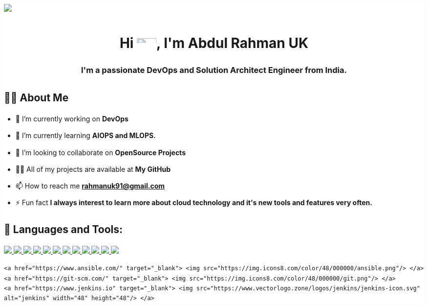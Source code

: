 <a href="#"><img width="100%" height="auto" src="https://i.imgur.com/iXuL1HG.png" height="175px"/></a>

<h1 align="center">Hi <img src="https://raw.githubusercontent.com/MartinHeinz/MartinHeinz/master/wave.gif" width="40px" height="20px">, I'm Abdul Rahman UK</h1>
<h3 align="center">I'm a passionate DevOps and Solution Architect Engineer from India.</h3>


## 🙋‍♂️ About Me

- 🔭 I’m currently working on **DevOps**

- 🌱 I’m currently learning **AIOPS and MLOPS.**

- 🌴 I’m looking to collaborate on **OpenSource Projects**

- 👨‍💻 All of my projects are available at **My GitHub**

- 📫 How to reach me **rahmanuk91@gmail.com**

- ⚡ Fun fact **I always interest to learn more about cloud technology and it's new tools and features very often.**

## 🚀 Languages and Tools:

<p align="left"> 
    <a href="https://aws.amazon.com/" target="_blank"> <img src="https://img.icons8.com/color/48/000000/amazon-web-services.png"/> </a>
    <a href="https://www.docker.com/" target="_blank"> <img src="https://img.icons8.com/color/48/000000/docker.png"/> </a>
    <a href="https://www.openstack.org/" target="_blank"> <img src="https://img.icons8.com/color/48/000000/openstack.png"/> </a> 
    <a href="https://www.terraform.io/" target="_blank"> <img src="https://img.icons8.com/fluency/48/null/terraform.png"/> </a>    
    <a href="https://kubernetes.io/" target="_blank"> <img src="https://img.icons8.com/color/48/null/kubernetes.png"/> </a>
    <a href="https://prometheus.io/" target="_blank"> <img src="https://img.icons8.com/color/48/null/prometheus-app.png"/> </a> 
    <a href="https://grafana.com/" target="_blank"> <img src="https://img.icons8.com/fluency/48/null/grafana.png"/> </a>
    <a href="https://www.w3.org/html/" target="_blank"> <img src="https://img.icons8.com/color/48/000000/html-5.png"/> </a> 
    <a href="https://www.nginx.com/" target="_blank"> <img src="https://img.icons8.com/color/48/000000/nginx.png"/> </a> 
    <a href="http://tomcat.apache.org/" target="_blank"> <img src="https://img.icons8.com/color/48/000000/tomcat.png"/> </a> 
    <a href="https://www.python.org" target="_blank"> <img src="https://img.icons8.com/color/48/000000/python.png"/> </a> 
    <!-- <a style="padding-right:8px;" href="https://nodejs.org" target="_blank"> <img src="https://img.icons8.com/color/48/000000/nodejs.png"/> </a> -->
    <a style="padding-right:8px;" href="https://www.mysql.com/" target="_blank"> <img src="https://img.icons8.com/fluent/50/000000/mysql-logo.png"/> </a>
   
    <a href="https://www.ansible.com/" target="_blank"> <img src="https://img.icons8.com/color/48/000000/ansible.png"/> </a>   
    <a href="https://git-scm.com/" target="_blank"> <img src="https://img.icons8.com/color/48/000000/git.png"/> </a> 
    <a href="https://www.jenkins.io" target="_blank"> <img src="https://www.vectorlogo.zone/logos/jenkins/jenkins-icon.svg" alt="jenkins" width="48" height="48"/> </a> 
  
</p>
